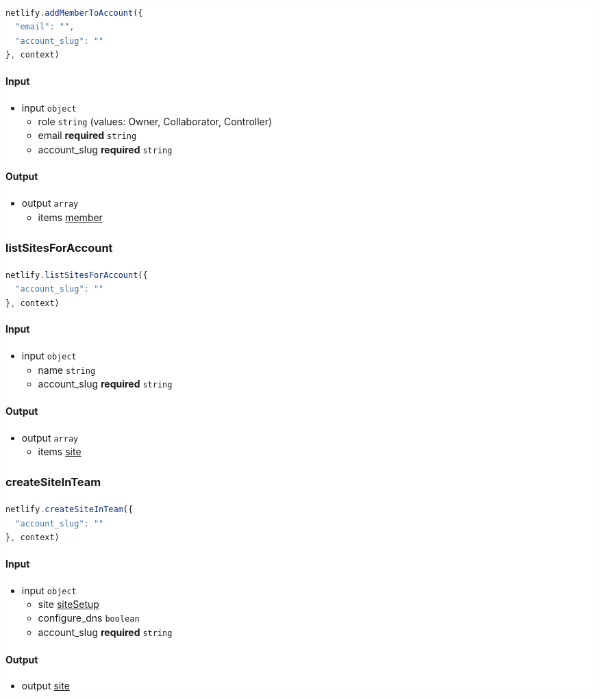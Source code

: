 

```js
netlify.addMemberToAccount({
  "email": "",
  "account_slug": ""
}, context)
```

#### Input
* input `object`
  * role `string` (values: Owner, Collaborator, Controller)
  * email **required** `string`
  * account_slug **required** `string`

#### Output
* output `array`
  * items [member](#member)

### listSitesForAccount



```js
netlify.listSitesForAccount({
  "account_slug": ""
}, context)
```

#### Input
* input `object`
  * name `string`
  * account_slug **required** `string`

#### Output
* output `array`
  * items [site](#site)

### createSiteInTeam



```js
netlify.createSiteInTeam({
  "account_slug": ""
}, context)
```

#### Input
* input `object`
  * site [siteSetup](#sitesetup)
  * configure_dns `boolean`
  * account_slug **required** `string`

#### Output
* output [site](#site)
